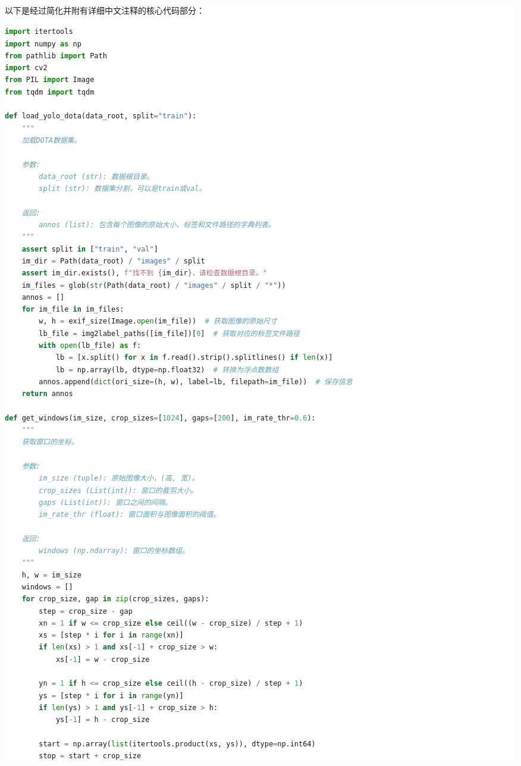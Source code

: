 以下是经过简化并附有详细中文注释的核心代码部分：

```python
import itertools
import numpy as np
from pathlib import Path
import cv2
from PIL import Image
from tqdm import tqdm

def load_yolo_dota(data_root, split="train"):
    """
    加载DOTA数据集。

    参数:
        data_root (str): 数据根目录。
        split (str): 数据集分割，可以是train或val。
    
    返回:
        annos (list): 包含每个图像的原始大小、标签和文件路径的字典列表。
    """
    assert split in ["train", "val"]
    im_dir = Path(data_root) / "images" / split
    assert im_dir.exists(), f"找不到 {im_dir}，请检查数据根目录。"
    im_files = glob(str(Path(data_root) / "images" / split / "*"))
    annos = []
    for im_file in im_files:
        w, h = exif_size(Image.open(im_file))  # 获取图像的原始尺寸
        lb_file = img2label_paths([im_file])[0]  # 获取对应的标签文件路径
        with open(lb_file) as f:
            lb = [x.split() for x in f.read().strip().splitlines() if len(x)]
            lb = np.array(lb, dtype=np.float32)  # 转换为浮点数数组
        annos.append(dict(ori_size=(h, w), label=lb, filepath=im_file))  # 保存信息
    return annos

def get_windows(im_size, crop_sizes=[1024], gaps=[200], im_rate_thr=0.6):
    """
    获取窗口的坐标。

    参数:
        im_size (tuple): 原始图像大小，(高, 宽)。
        crop_sizes (List(int)): 窗口的裁剪大小。
        gaps (List(int)): 窗口之间的间隔。
        im_rate_thr (float): 窗口面积与图像面积的阈值。
    
    返回:
        windows (np.ndarray): 窗口的坐标数组。
    """
    h, w = im_size
    windows = []
    for crop_size, gap in zip(crop_sizes, gaps):
        step = crop_size - gap
        xn = 1 if w <= crop_size else ceil((w - crop_size) / step + 1)
        xs = [step * i for i in range(xn)]
        if len(xs) > 1 and xs[-1] + crop_size > w:
            xs[-1] = w - crop_size

        yn = 1 if h <= crop_size else ceil((h - crop_size) / step + 1)
        ys = [step * i for i in range(yn)]
        if len(ys) > 1 and ys[-1] + crop_size > h:
            ys[-1] = h - crop_size

        start = np.array(list(itertools.product(xs, ys)), dtype=np.int64)
        stop = start + crop_size
```